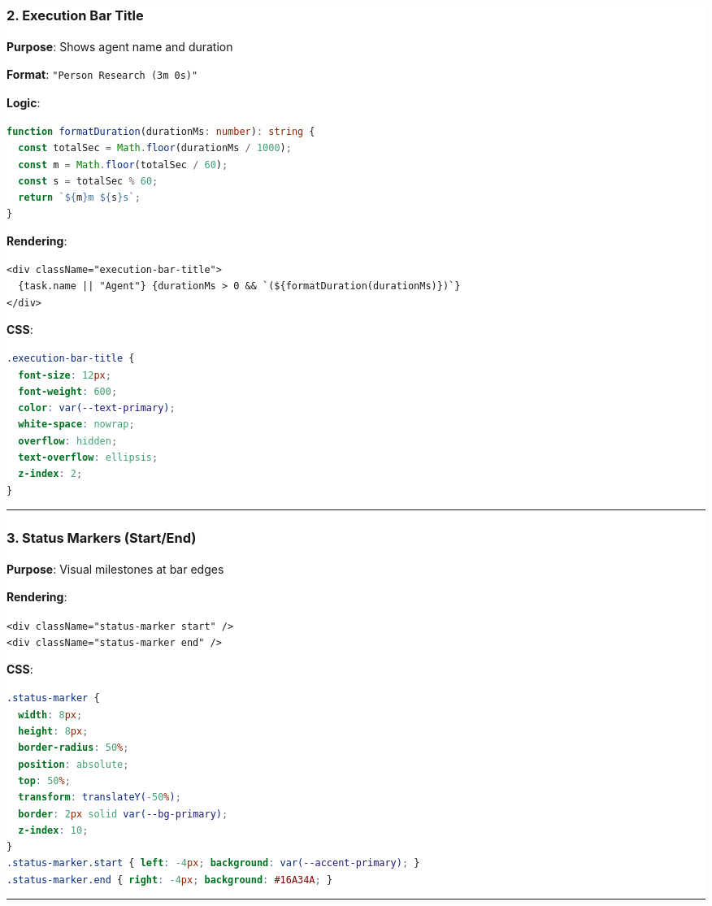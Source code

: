 
### **2. Execution Bar Title**

**Purpose**: Shows agent name and duration

**Format**: `"Person Research (3m 0s)"`

**Logic**:
```typescript
function formatDuration(durationMs: number): string {
  const totalSec = Math.floor(durationMs / 1000);
  const m = Math.floor(totalSec / 60);
  const s = totalSec % 60;
  return `${m}m ${s}s`;
}
```

**Rendering**:
```tsx
<div className="execution-bar-title">
  {task.name || "Agent"} {durationMs > 0 && `(${formatDuration(durationMs)})`}
</div>
```

**CSS**:
```css
.execution-bar-title {
  font-size: 12px;
  font-weight: 600;
  color: var(--text-primary);
  white-space: nowrap;
  overflow: hidden;
  text-overflow: ellipsis;
  z-index: 2;
}
```

---

### **3. Status Markers (Start/End)**

**Purpose**: Visual milestones at bar edges

**Rendering**:
```tsx
<div className="status-marker start" />
<div className="status-marker end" />
```

**CSS**:
```css
.status-marker {
  width: 8px;
  height: 8px;
  border-radius: 50%;
  position: absolute;
  top: 50%;
  transform: translateY(-50%);
  border: 2px solid var(--bg-primary);
  z-index: 10;
}
.status-marker.start { left: -4px; background: var(--accent-primary); }
.status-marker.end { right: -4px; background: #16A34A; }
```

---